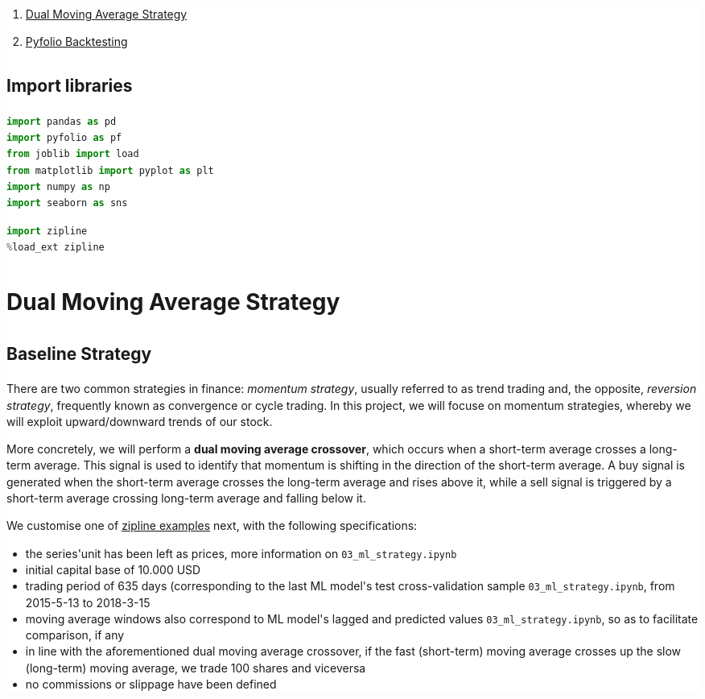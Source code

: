 
1. [Dual Moving Average Strategy](#Dual-Moving-Average-Strategy)

1. [Pyfolio Backtesting](#Pyfolio-Backtesting)

## Import libraries


```python
import pandas as pd
import pyfolio as pf
from joblib import load
from matplotlib import pyplot as plt
import numpy as np
import seaborn as sns
```


```python
import zipline
%load_ext zipline
```

# Dual Moving Average Strategy
<a id = "Dual Moving Average Strategy"></a>

## Baseline Strategy

There are two common strategies in finance: <i>momentum strategy</i>, usually referred to as trend trading and, the opposite, <i>reversion strategy</i>, frequently known as convergence or cycle trading. In this project, we will focuse on momentum strategies, whereby we will exploit upward/downward trends of our stock.<br> 

More concretely, we will perform a **dual moving average crossover**, which occurs when a short-term average crosses a long-term average. This signal is used to identify that momentum is shifting in the direction of the short-term average. A buy signal is generated when the short-term average crosses the long-term average and rises above it, while a sell signal is triggered by a short-term average crossing long-term average and falling below it.<br>

We customise one of [zipline examples](#https://github.com/quantopian/zipline/tree/master/zipline/examples) next, with the following specifications:
<ul>
    <li>the series'unit has been left as prices, more information on <code>03_ml_strategy.ipynb</code></li>
    <li>initial capital base of 10.000 USD</li>
    <li>trading period of 635 days (corresponding to the last ML model's test cross-validation sample <code>03_ml_strategy.ipynb</code>, from 2015-5-13 to 2018-3-15</li>
    <li>moving average windows also correspond to ML model's lagged and predicted values <code>03_ml_strategy.ipynb</code>, so as to facilitate comparison, if any</li>
    <li>in line with the aforementioned dual moving average crossover, if the fast (short-term) moving average crosses up the slow (long-term) moving average, we trade 100 shares and viceversa</li>
    <li>no commissions or slippage have been defined</li>
</ul>
